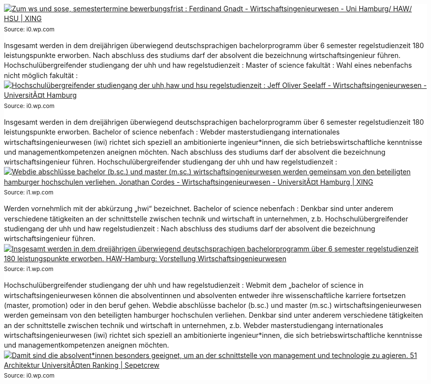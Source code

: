 
[![Zum ws und sose, semestertermine bewerbungsfrist : Ferdinand Gnadt - Wirtschaftsingenieurwesen - Uni Hamburg/ HAW/ HSU | XING](https://i0.wp.com/tse1.mm.bing.net/th?id=OIP.yaaCiEJ9olmNie65aIJvKAAAAA&amp;pid=15.1 "Ferdinand Gnadt - Wirtschaftsingenieurwesen - Uni Hamburg/ HAW/ HSU | XING")](https://i0.wp.com/profile-images.xing.com/images/f41c170e1d70e0afe2d298a7d2b10e4b-3/ferdinand-gnadt.256x256.jpg)
<small>Source: i0.wp.com</small>

Insgesamt werden in dem dreijährigen überwiegend deutschsprachigen bachelorprogramm über 6 semester regelstudienzeit 180 leistungspunkte erworben. Nach abschluss des studiums darf der absolvent die bezeichnung wirtschaftsingenieur führen. Hochschulübergreifender studiengang der uhh und haw regelstudienzeit : Master of science fakultät : Wahl eines nebenfachs nicht möglich fakultät :
[![Hochschulübergreifender studiengang der uhh,haw und hsu regelstudienzeit : Jeff Oliver Seelaff - Wirtschaftsingenieurwesen - UniversitÃ¤t Hamburg](https://i0.wp.com/tse3.mm.bing.net/th?id=OIP.-pJz4v5Usd7yldrM4QW81wHaHa&amp;pid=15.1 "Jeff Oliver Seelaff - Wirtschaftsingenieurwesen - UniversitÃ¤t Hamburg")](https://i0.wp.com/profile-images.xing.com/images/212825c79f3e7c80f28126c9a74a0a19-1/jeff-oliver-seelaff.1024x1024.jpg)
<small>Source: i0.wp.com</small>

Insgesamt werden in dem dreijährigen überwiegend deutschsprachigen bachelorprogramm über 6 semester regelstudienzeit 180 leistungspunkte erworben. Bachelor of science nebenfach : Webder masterstudiengang internationales wirtschaftsingenieurwesen (iwi) richtet sich speziell an ambitionierte ingenieur*innen, die sich betriebswirtschaftliche kenntnisse und managementkompetenzen aneignen möchten. Nach abschluss des studiums darf der absolvent die bezeichnung wirtschaftsingenieur führen. Hochschulübergreifender studiengang der uhh und haw regelstudienzeit :
[![Webdie abschlüsse bachelor (b.sc.) und master (m.sc.) wirtschaftsingenieurwesen werden gemeinsam von den beteiligten hamburger hochschulen verliehen. Jonathan Cordes - Wirtschaftsingenieurwesen - UniversitÃ¤t Hamburg | XING](https://i0.wp.com/tse2.mm.bing.net/th?id=OIP.rvsr2x_6Qe6ecULMRiDXJAHaHa&amp;pid=15.1 "Jonathan Cordes - Wirtschaftsingenieurwesen - UniversitÃ¤t Hamburg | XING")](https://i1.wp.com/profile-images.xing.com/images/fdc86cfefa32914857828c27c9022026-1/jonathan-cordes.1024x1024.jpg)
<small>Source: i1.wp.com</small>

Werden vornehmlich mit der abkürzung „hwi“ bezeichnet. Bachelor of science nebenfach : Denkbar sind unter anderem verschiedene tätigkeiten an der schnittstelle zwischen technik und wirtschaft in unternehmen, z.b. Hochschulübergreifender studiengang der uhh und haw regelstudienzeit : Nach abschluss des studiums darf der absolvent die bezeichnung wirtschaftsingenieur führen.
[![Insgesamt werden in dem dreijährigen überwiegend deutschsprachigen bachelorprogramm über 6 semester regelstudienzeit 180 leistungspunkte erworben. HAW-Hamburg: Vorstellung Wirtschaftsingenieurwesen](https://i0.wp.com/tse2.mm.bing.net/th?id=OIP.ng0bmk8ur0aaGk17QS6JNwHaJ4&amp;pid=15.1 "HAW-Hamburg: Vorstellung Wirtschaftsingenieurwesen")](https://i1.wp.com/www.haw-hamburg.de/fileadmin/_processed_/7/2/csm_HAW_HH_HT_Headerbild_2375_x_1333_20220906_RZ01_mittig_DHT_2af23c209a.jpg)
<small>Source: i1.wp.com</small>

Hochschulübergreifender studiengang der uhh und haw regelstudienzeit : Webmit dem „bachelor of science in wirtschaftsingenieurwesen können die absolventinnen und absolventen entweder ihre wissenschaftliche karriere fortsetzen (master, promotion) oder in den beruf gehen. Webdie abschlüsse bachelor (b.sc.) und master (m.sc.) wirtschaftsingenieurwesen werden gemeinsam von den beteiligten hamburger hochschulen verliehen. Denkbar sind unter anderem verschiedene tätigkeiten an der schnittstelle zwischen technik und wirtschaft in unternehmen, z.b. Webder masterstudiengang internationales wirtschaftsingenieurwesen (iwi) richtet sich speziell an ambitionierte ingenieur*innen, die sich betriebswirtschaftliche kenntnisse und managementkompetenzen aneignen möchten.
[![Damit sind die absolvent*innen besonders geeignet, um an der schnittstelle von management und technologie zu agieren. 51 Architektur UniversitÃ¤ten Ranking | Sepetcrew](https://i1.wp.com/tse3.mm.bing.net/th?id=OIP.dLMw7CrXuVrRzdRSfWd2YwHaHP&amp;pid=15.1 "51 Architektur UniversitÃ¤ten Ranking | Sepetcrew")](https://i0.wp.com/www.welt.de/img/regionales/hamburg/mobile102108900/4942508687-ci102l-w1024/mic-uni-05-09-BM-Bayern-Hamburg-jpg.jpg)
<small>Source: i0.wp.com</small>
